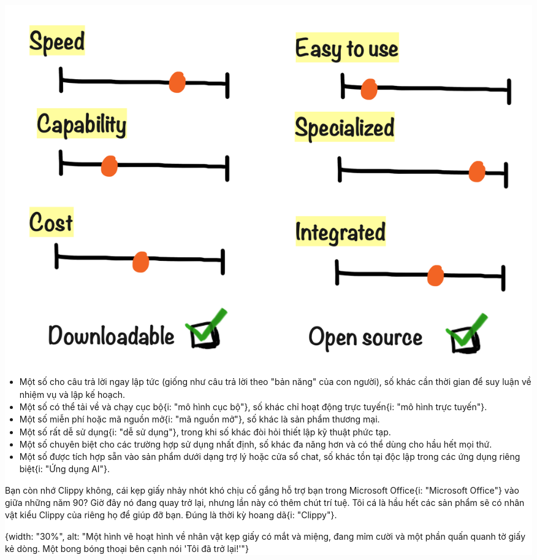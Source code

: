 ![](resources/060-model-tradeoffs.png)

- Một số cho câu trả lời ngay lập tức (giống như câu trả lời theo "bản năng" của con người), số khác cần thời gian để suy luận về nhiệm vụ và lập kế hoạch.
- Một số có thể tải về và chạy cục bộ{i: "mô hình cục bộ"}, số khác chỉ hoạt động trực tuyến{i: "mô hình trực tuyến"}.
- Một số miễn phí hoặc mã nguồn mở{i: "mã nguồn mở"}, số khác là sản phẩm thương mại.
- Một số rất dễ sử dụng{i: "dễ sử dụng"}, trong khi số khác đòi hỏi thiết lập kỹ thuật phức tạp.
- Một số chuyên biệt cho các trường hợp sử dụng nhất định, số khác đa năng hơn và có thể dùng cho hầu hết mọi thứ.
- Một số được tích hợp sẵn vào sản phẩm dưới dạng trợ lý hoặc cửa sổ chat, số khác tồn tại độc lập trong các ứng dụng riêng biệt{i: "Ứng dụng AI"}.

Bạn còn nhớ Clippy không, cái kẹp giấy nhảy nhót khó chịu cố gắng hỗ trợ bạn trong Microsoft Office{i: "Microsoft Office"} vào giữa những năm 90? Giờ đây nó đang quay trở lại, nhưng lần này có thêm chút trí tuệ. Tôi cá là hầu hết các sản phẩm sẽ có nhân vật kiểu Clippy của riêng họ để giúp đỡ bạn. Đúng là thời kỳ hoang dã{i: "Clippy"}.

{width: "30%", alt: "Một hình vẽ hoạt hình về nhân vật kẹp giấy có mắt và miệng, đang mỉm cười và một phần quấn quanh tờ giấy kẻ dòng. Một bong bóng thoại bên cạnh nói 'Tôi đã trở lại!'"}